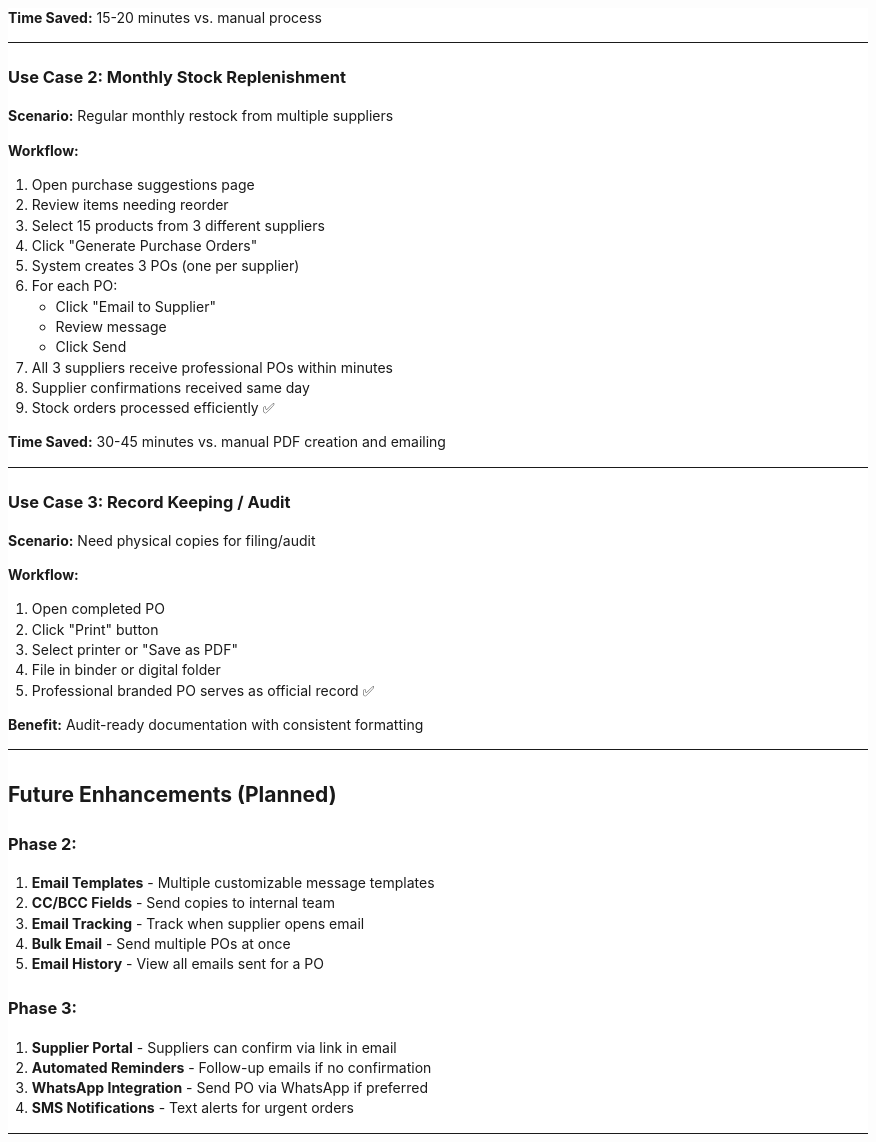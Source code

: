 **Time Saved:** 15-20 minutes vs. manual process

---

### Use Case 2: Monthly Stock Replenishment
**Scenario:** Regular monthly restock from multiple suppliers

**Workflow:**
1. Open purchase suggestions page
2. Review items needing reorder
3. Select 15 products from 3 different suppliers
4. Click "Generate Purchase Orders"
5. System creates 3 POs (one per supplier)
6. For each PO:
   - Click "Email to Supplier"
   - Review message
   - Click Send
7. All 3 suppliers receive professional POs within minutes
8. Supplier confirmations received same day
9. Stock orders processed efficiently ✅

**Time Saved:** 30-45 minutes vs. manual PDF creation and emailing

---

### Use Case 3: Record Keeping / Audit
**Scenario:** Need physical copies for filing/audit

**Workflow:**
1. Open completed PO
2. Click "Print" button
3. Select printer or "Save as PDF"
4. File in binder or digital folder
5. Professional branded PO serves as official record ✅

**Benefit:** Audit-ready documentation with consistent formatting

---

## Future Enhancements (Planned)

### Phase 2:
1. **Email Templates** - Multiple customizable message templates
2. **CC/BCC Fields** - Send copies to internal team
3. **Email Tracking** - Track when supplier opens email
4. **Bulk Email** - Send multiple POs at once
5. **Email History** - View all emails sent for a PO

### Phase 3:
1. **Supplier Portal** - Suppliers can confirm via link in email
2. **Automated Reminders** - Follow-up emails if no confirmation
3. **WhatsApp Integration** - Send PO via WhatsApp if preferred
4. **SMS Notifications** - Text alerts for urgent orders

---